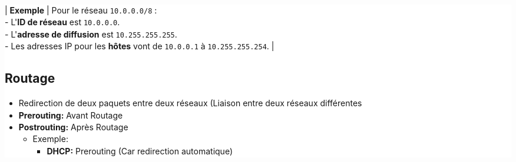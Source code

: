 | **Exemple** | Pour le réseau `10.0.0.0/8` :<br>- L'**ID de réseau** est `10.0.0.0`.<br>- L'**adresse de diffusion** est `10.255.255.255`.<br>- Les adresses IP pour les **hôtes** vont de `10.0.0.1` à `10.255.255.254`.                                                                                                                                                                                                                                                                                                                                                                                                                                                                                                                                                                                                                                                                                                                                                                                                                                                                                                                                                                                                                                                                                                                             |

## Routage 

- Redirection de deux paquets entre deux réseaux (Liaison entre deux réseaux différentes
- **Prerouting:** Avant Routage
- **Postrouting:** Après Routage
  - Exemple: 
    - **DHCP:** Prerouting (Car redirection automatique)
    
